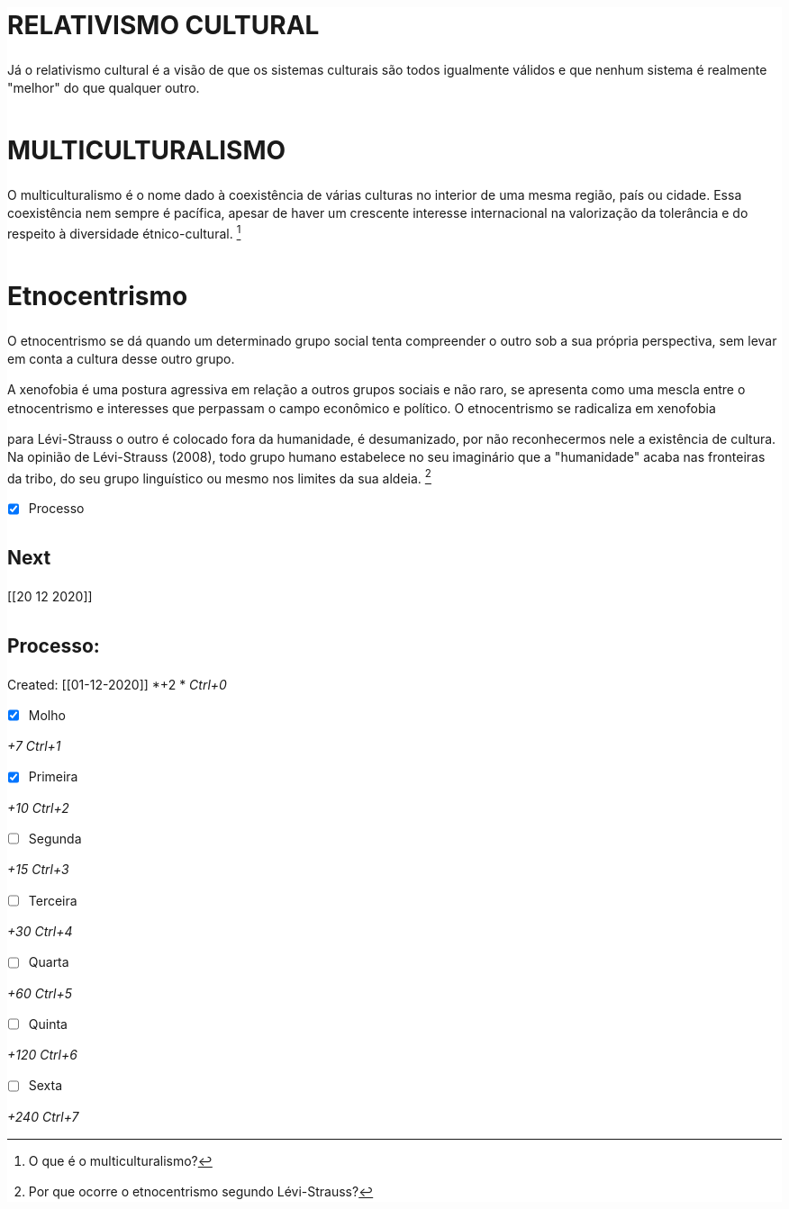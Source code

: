 # RELATIVISMO CULTURAL
Já o relativismo cultural é a visão de que os sistemas culturais são todos igualmente válidos e que nenhum sistema é realmente "melhor" do que qualquer outro.

# MULTICULTURALISMO
O multiculturalismo é o nome dado à coexistência de várias culturas no interior de uma mesma região, país ou cidade. Essa coexistência nem sempre é pacífica, apesar de haver um crescente interesse internacional na valorização da tolerância e do respeito à diversidade étnico-cultural. [^8]

[^8]: O que é o multiculturalismo?

# Etnocentrismo
O etnocentrismo se dá quando um determinado grupo social tenta compreender o outro sob a sua própria perspectiva, sem levar em conta a cultura desse outro grupo.

A xenofobia é uma postura agressiva em relação a outros grupos sociais e não raro, se apresenta como uma mescla entre o etnocentrismo e interesses que perpassam o campo econômico e político. O etnocentrismo se radicaliza em xenofobia

para Lévi-Strauss o outro é colocado fora da humanidade, é desumanizado, por não reconhecermos nele a existência de cultura. Na opinião de Lévi-Strauss (2008), todo grupo humano estabelece no seu imaginário que a "humanidade" acaba nas fronteiras da tribo, do seu grupo linguístico ou mesmo nos limites da sua aldeia. [^9]

[^9]: Por que ocorre o etnocentrismo segundo Lévi-Strauss?


- [x] Processo 

## Next
[[20 12 2020]]
## Processo:
Created: [[01-12-2020]]
*+2 *  *Ctrl+0*
- [x] Molho  

*+7*  *Ctrl+1*

- [x] Primeira 

*+10*  *Ctrl+2*

- [ ] Segunda

*+15*  *Ctrl+3*

- [ ] Terceira 

*+30*  *Ctrl+4*

- [ ] Quarta 

*+60*  *Ctrl+5*

- [ ] Quinta 

*+120*  *Ctrl+6*

- [ ] Sexta 

*+240*  *Ctrl+7*


[^1]: O que os iluministas pensavam sobre a cultura?
[^2]: O que é o evolucionismo cultural?
[^3]: Quem é o principal representante do culturalismo?
[^4]: Qual a concepção de Boas acerca da cultura?
[^5]: O que é a cultura para Ruth Benedict?
[^6]: O que é a cultura popular?
[^7]: O que é o universalismo?